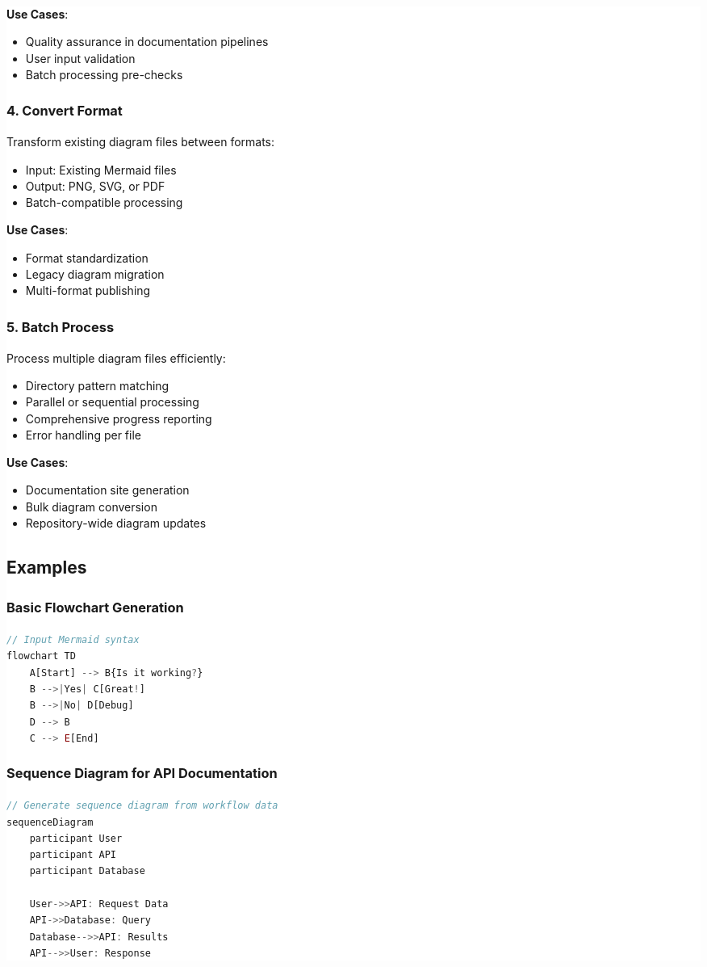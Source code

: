 **Use Cases**:
- Quality assurance in documentation pipelines
- User input validation
- Batch processing pre-checks

### 4. Convert Format
Transform existing diagram files between formats:
- Input: Existing Mermaid files
- Output: PNG, SVG, or PDF
- Batch-compatible processing

**Use Cases**:
- Format standardization
- Legacy diagram migration
- Multi-format publishing

### 5. Batch Process
Process multiple diagram files efficiently:
- Directory pattern matching
- Parallel or sequential processing
- Comprehensive progress reporting
- Error handling per file

**Use Cases**:
- Documentation site generation
- Bulk diagram conversion
- Repository-wide diagram updates

## Examples

### Basic Flowchart Generation

```javascript
// Input Mermaid syntax
flowchart TD
    A[Start] --> B{Is it working?}
    B -->|Yes| C[Great!]
    B -->|No| D[Debug]
    D --> B
    C --> E[End]
```

### Sequence Diagram for API Documentation

```javascript
// Generate sequence diagram from workflow data
sequenceDiagram
    participant User
    participant API
    participant Database
    
    User->>API: Request Data
    API->>Database: Query
    Database-->>API: Results
    API-->>User: Response
```
